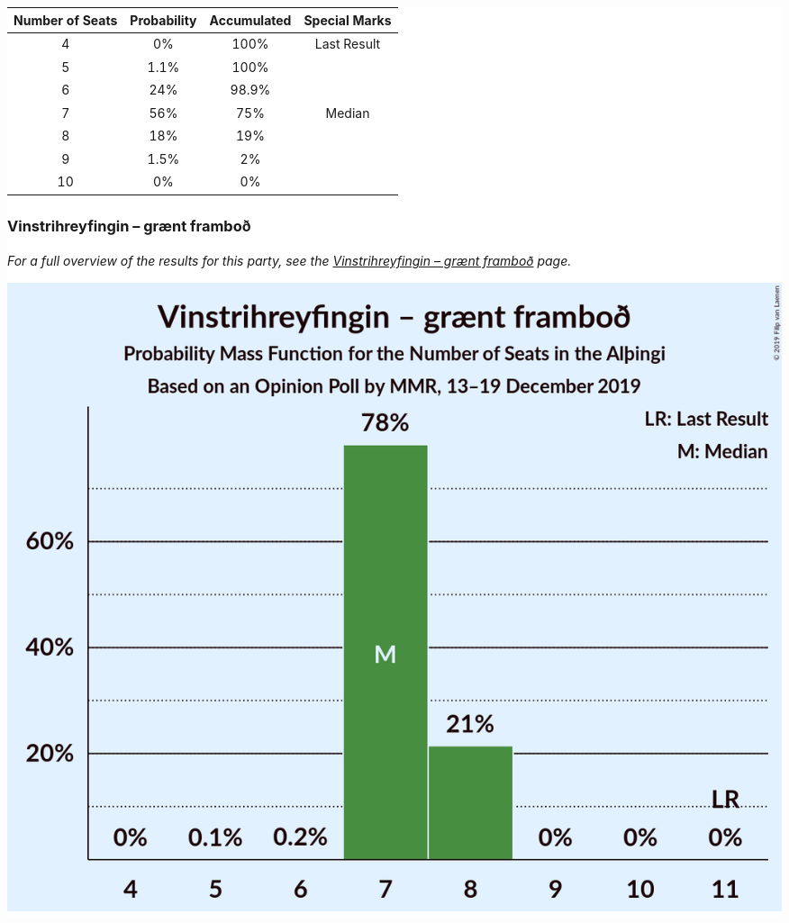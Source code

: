 | Number of Seats | Probability | Accumulated | Special Marks |
|:---------------:|:-----------:|:-----------:|:-------------:|
| 4 | 0% | 100% | Last Result |
| 5 | 1.1% | 100% |  |
| 6 | 24% | 98.9% |  |
| 7 | 56% | 75% | Median |
| 8 | 18% | 19% |  |
| 9 | 1.5% | 2% |  |
| 10 | 0% | 0% |  |

### Vinstrihreyfingin – grænt framboð

*For a full overview of the results for this party, see the [Vinstrihreyfingin – grænt framboð](party-vinstrihreyfingin–græntframboð.html) page.*

![Graph with seats probability mass function not yet produced](2019-12-19-MMR-seats-pmf-vinstrihreyfingin–græntframboð.png "Seats Probability Mass Function")

